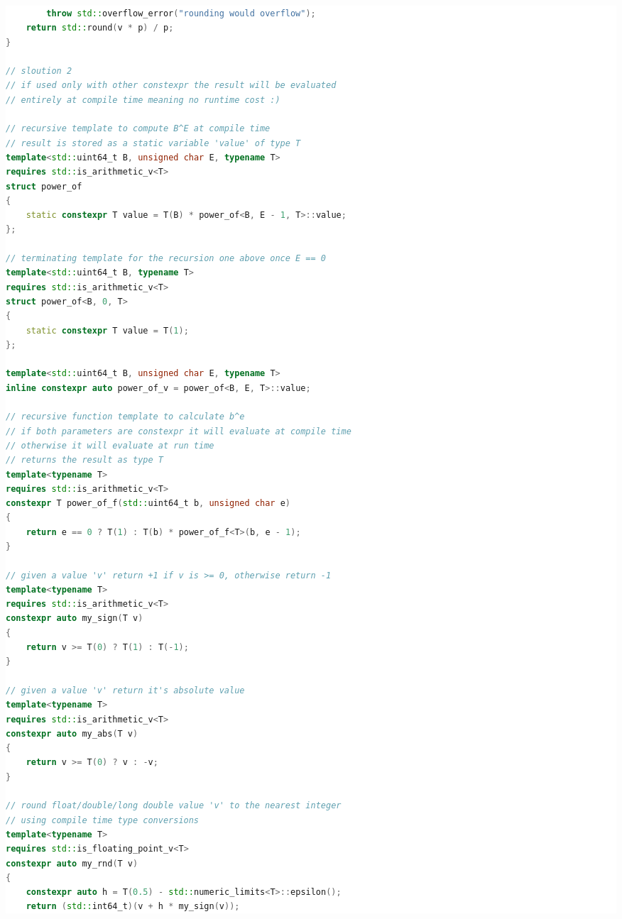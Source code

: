 ```c++
		throw std::overflow_error("rounding would overflow");
	return std::round(v * p) / p;
}

// sloution 2
// if used only with other constexpr the result will be evaluated
// entirely at compile time meaning no runtime cost :)

// recursive template to compute B^E at compile time
// result is stored as a static variable 'value' of type T
template<std::uint64_t B, unsigned char E, typename T>
requires std::is_arithmetic_v<T>
struct power_of
{
	static constexpr T value = T(B) * power_of<B, E - 1, T>::value;
};

// terminating template for the recursion one above once E == 0
template<std::uint64_t B, typename T>
requires std::is_arithmetic_v<T>
struct power_of<B, 0, T>
{
	static constexpr T value = T(1);
};

template<std::uint64_t B, unsigned char E, typename T>
inline constexpr auto power_of_v = power_of<B, E, T>::value;

// recursive function template to calculate b^e
// if both parameters are constexpr it will evaluate at compile time
// otherwise it will evaluate at run time
// returns the result as type T
template<typename T>
requires std::is_arithmetic_v<T>
constexpr T power_of_f(std::uint64_t b, unsigned char e)
{
	return e == 0 ? T(1) : T(b) * power_of_f<T>(b, e - 1);
}

// given a value 'v' return +1 if v is >= 0, otherwise return -1
template<typename T>
requires std::is_arithmetic_v<T>
constexpr auto my_sign(T v)
{
	return v >= T(0) ? T(1) : T(-1);
}

// given a value 'v' return it's absolute value
template<typename T>
requires std::is_arithmetic_v<T>
constexpr auto my_abs(T v)
{
	return v >= T(0) ? v : -v;
}

// round float/double/long double value 'v' to the nearest integer
// using compile time type conversions
template<typename T>
requires std::is_floating_point_v<T>
constexpr auto my_rnd(T v)
{
	constexpr auto h = T(0.5) - std::numeric_limits<T>::epsilon();
	return (std::int64_t)(v + h * my_sign(v));
```